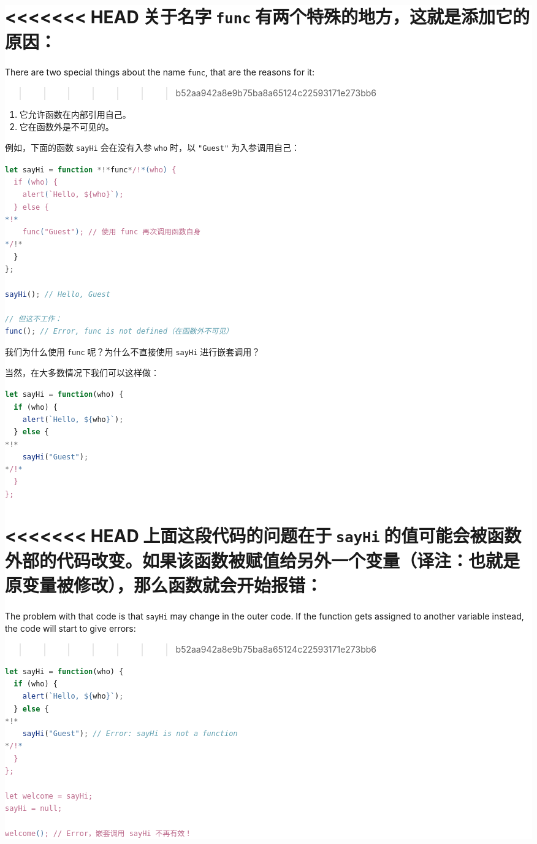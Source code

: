 <<<<<<< HEAD
关于名字 `func` 有两个特殊的地方，这就是添加它的原因：
=======
There are two special things about the name `func`, that are the reasons for it:
>>>>>>> b52aa942a8e9b75ba8a65124c22593171e273bb6

1. 它允许函数在内部引用自己。
2. 它在函数外是不可见的。

例如，下面的函数 `sayHi` 会在没有入参 `who` 时，以 `"Guest"` 为入参调用自己：

```js run
let sayHi = function *!*func*/!*(who) {
  if (who) {
    alert(`Hello, ${who}`);
  } else {
*!*
    func("Guest"); // 使用 func 再次调用函数自身
*/!*
  }
};

sayHi(); // Hello, Guest

// 但这不工作：
func(); // Error, func is not defined（在函数外不可见）
```

我们为什么使用 `func` 呢？为什么不直接使用 `sayHi` 进行嵌套调用？


当然，在大多数情况下我们可以这样做：

```js
let sayHi = function(who) {
  if (who) {
    alert(`Hello, ${who}`);
  } else {
*!*
    sayHi("Guest");
*/!*
  }
};
```

<<<<<<< HEAD
上面这段代码的问题在于 `sayHi` 的值可能会被函数外部的代码改变。如果该函数被赋值给另外一个变量（译注：也就是原变量被修改），那么函数就会开始报错：
=======
The problem with that code is that `sayHi` may change in the outer code. If the function gets assigned to another variable instead, the code will start to give errors:
>>>>>>> b52aa942a8e9b75ba8a65124c22593171e273bb6

```js run
let sayHi = function(who) {
  if (who) {
    alert(`Hello, ${who}`);
  } else {
*!*
    sayHi("Guest"); // Error: sayHi is not a function
*/!*
  }
};

let welcome = sayHi;
sayHi = null;

welcome(); // Error，嵌套调用 sayHi 不再有效！
```
